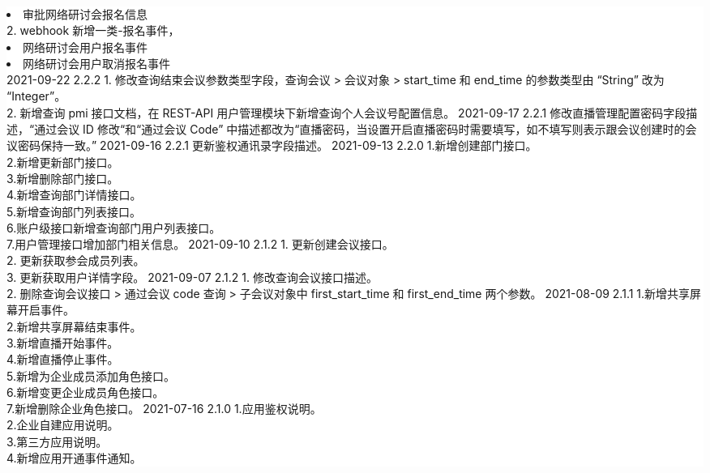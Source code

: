 <li> 审批网络研讨会报名信息              </li>
2.  webhook 新增一类-报名事件，
      <li> 网络研讨会用户报名事件 </li>
      <li>网络研讨会用户取消报名事件 </li></td>
   </tr>
   <tr>
			<td>2021-09-22	</td>
      <td>2.2.2	</td>
      <td>1. 修改查询结束会议参数类型字段，查询会议 > 会议对象 > start_time 和 end_time 的参数类型由 “String” 改为 “Integer”。
      <br>2. 新增查询 pmi 接口文档，在 REST-API 用户管理模块下新增查询个人会议号配置信息。</td>
   </tr>
   <tr>
      <td>2021-09-17	</td>
      <td>2.2.1</td>	
			<td>修改直播管理配置密码字段描述，“通过会议 ID 修改“和“通过会议 Code” 中描述都改为“直播密码，当设置开启直播密码时需要填写，如不填写则表示跟会议创建时的会议密码保持一致。”</td>
   </tr>
   <tr>
      <td>2021-09-16	</td>
      <td>2.2.1	</td>
      <td>更新鉴权通讯录字段描述。</td>
   </tr>
   <tr>
      <td>2021-09-13</td>
      <td>2.2.0</td>
      <td>1.新增创建部门接口。
			<br>2.新增更新部门接口。
			<br>3.新增删除部门接口。
			<br>4.新增查询部门详情接口。
			<br>5.新增查询部门列表接口。
			<br>6.账户级接口新增查询部门用户列表接口。
			<br>7.用户管理接口增加部门相关信息。</td>
   </tr>
<tr>
      <td>2021-09-10	</td>
      <td>2.1.2	</td>
      <td>1. 更新创建会议接口。
      <br>2. 更新获取参会成员列表。
      <br>3. 更新获取用户详情字段。</td>
   </tr>
   <tr>
      <td>2021-09-07	</td>
      <td>2.1.2	</td>
      <td>1. 修改查询会议接口描述。
     <br> 2. 删除查询会议接口 > 通过会议 code 查询 > 子会议对象中 first_start_time 和 first_end_time 两个参数。</td>
   </tr>
   <tr>
      <td>2021-08-09</td>
      <td>2.1.1</td>
      <td>1.新增共享屏幕开启事件。
			<br>2.新增共享屏幕结束事件。
			<br>3.新增直播开始事件。
			<br>4.新增直播停止事件。
			<br>5.新增为企业成员添加角色接口。
			<br>6.新增变更企业成员角色接口。
			<br>7.新增删除企业角色接口。</td>
   </tr>
   <tr>
      <td>2021-07-16</td>
      <td>2.1.0 </td>
     <td> 1.应用鉴权说明。
		 <br>2.企业自建应用说明。
		 <br>3.第三方应用说明。
		 <br>4.新增应用开通事件通知。